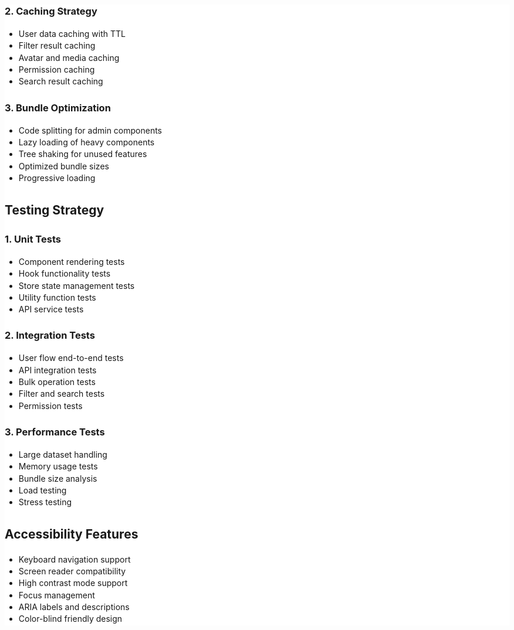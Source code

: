 ### 2. Caching Strategy

- User data caching with TTL
- Filter result caching
- Avatar and media caching
- Permission caching
- Search result caching

### 3. Bundle Optimization

- Code splitting for admin components
- Lazy loading of heavy components
- Tree shaking for unused features
- Optimized bundle sizes
- Progressive loading

## Testing Strategy

### 1. Unit Tests

- Component rendering tests
- Hook functionality tests
- Store state management tests
- Utility function tests
- API service tests

### 2. Integration Tests

- User flow end-to-end tests
- API integration tests
- Bulk operation tests
- Filter and search tests
- Permission tests

### 3. Performance Tests

- Large dataset handling
- Memory usage tests
- Bundle size analysis
- Load testing
- Stress testing

## Accessibility Features

- Keyboard navigation support
- Screen reader compatibility
- High contrast mode support
- Focus management
- ARIA labels and descriptions
- Color-blind friendly design
